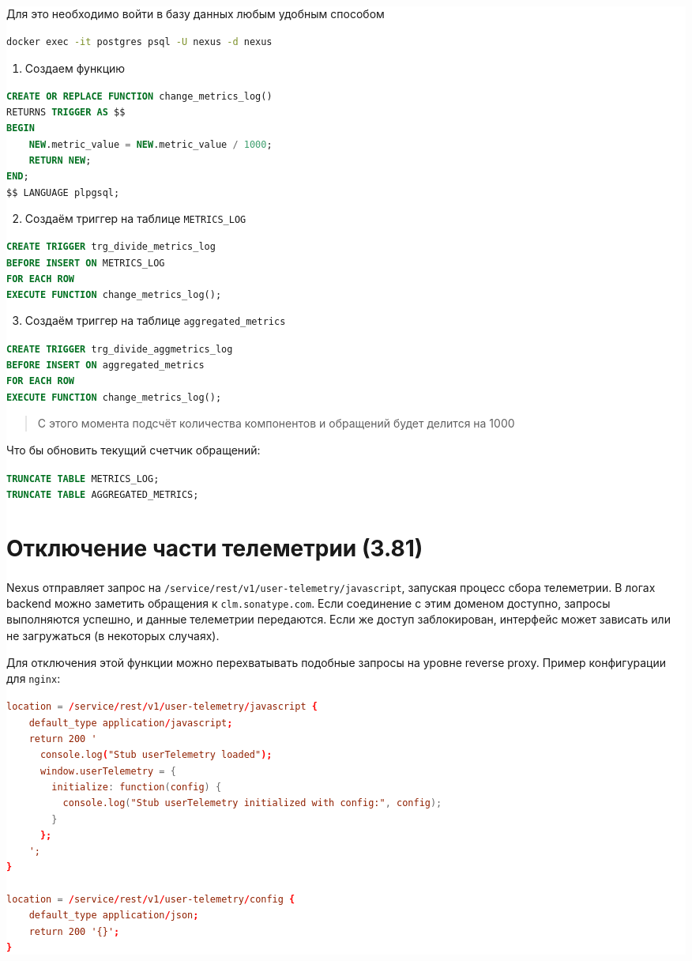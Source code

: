 Для это необходимо войти в базу данных любым удобным способом

```bash
docker exec -it postgres psql -U nexus -d nexus
```

1. Создаем функцию 
```sql
CREATE OR REPLACE FUNCTION change_metrics_log()
RETURNS TRIGGER AS $$
BEGIN
    NEW.metric_value = NEW.metric_value / 1000;
    RETURN NEW;
END;
$$ LANGUAGE plpgsql;
```
2. Cоздаём триггер на таблице `METRICS_LOG`
```sql
CREATE TRIGGER trg_divide_metrics_log
BEFORE INSERT ON METRICS_LOG
FOR EACH ROW
EXECUTE FUNCTION change_metrics_log();
```

3. Cоздаём триггер на таблице `aggregated_metrics`
```sql
CREATE TRIGGER trg_divide_aggmetrics_log
BEFORE INSERT ON aggregated_metrics
FOR EACH ROW
EXECUTE FUNCTION change_metrics_log();
```

> С этого момента подсчёт количества компонентов и обращений будет делится на 1000

Что бы обновить текущий счетчик обращений:
```sql
TRUNCATE TABLE METRICS_LOG;
TRUNCATE TABLE AGGREGATED_METRICS;
```

# Отключение части телеметрии (3.81)

Nexus отправляет запрос на `/service/rest/v1/user-telemetry/javascript`, запуская процесс сбора телеметрии.
В логах backend можно заметить обращения к `clm.sonatype.com`. Если соединение с этим доменом доступно, запросы выполняются успешно, и данные телеметрии передаются. Если же доступ заблокирован, интерфейс может зависать или не загружаться (в некоторых случаях).

Для отключения этой функции можно перехватывать подобные запросы на уровне reverse proxy.
Пример конфигурации для `nginx`:

```conf
location = /service/rest/v1/user-telemetry/javascript {
    default_type application/javascript;
    return 200 '
      console.log("Stub userTelemetry loaded");
      window.userTelemetry = {
        initialize: function(config) {
          console.log("Stub userTelemetry initialized with config:", config);
        }
      };
    ';
}

location = /service/rest/v1/user-telemetry/config {
    default_type application/json;
    return 200 '{}';
}
```